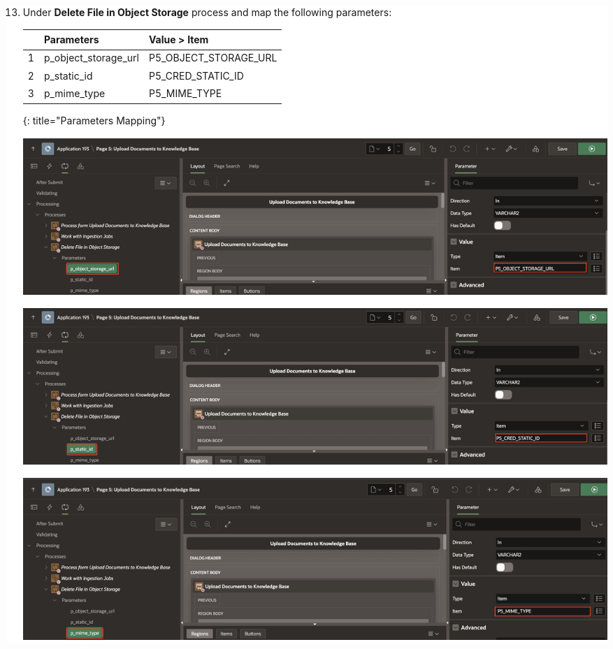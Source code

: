 13. Under **Delete File in Object Storage** process and map the following parameters:

    |   | Parameters | Value > Item |
    |---|-------|------|
    | 1 | p\_object\_storage\_url| P5\_OBJECT\_STORAGE\_URL |
    | 2 | p\_static\_id| P5\_CRED\_STATIC\_ID |
    | 3 | p\_mime\_type| P5\_MIME\_TYPE |
    {: title="Parameters Mapping"}

    ![Parameters](./images/param1.png " ")

    ![Parameters](./images/param2.png " ")

    ![Parameters](./images/param3.png " ")
